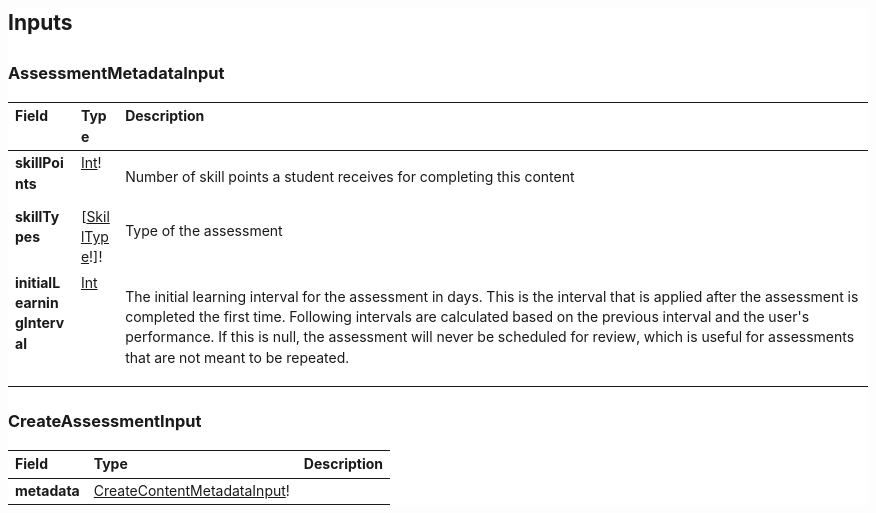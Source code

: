 ## Inputs

### AssessmentMetadataInput

<table>
<thead>
<tr>
<th colspan="2" align="left">Field</th>
<th align="left">Type</th>
<th align="left">Description</th>
</tr>
</thead>
<tbody>
<tr>
<td colspan="2" valign="top"><strong>skillPoints</strong></td>
<td valign="top"><a href="#int">Int</a>!</td>
<td>


Number of skill points a student receives for completing this content

</td>
</tr>
<tr>
<td colspan="2" valign="top"><strong>skillTypes</strong></td>
<td valign="top">[<a href="#skilltype">SkillType</a>!]!</td>
<td>


Type of the assessment

</td>
</tr>
<tr>
<td colspan="2" valign="top"><strong>initialLearningInterval</strong></td>
<td valign="top"><a href="#int">Int</a></td>
<td>


The initial learning interval for the assessment in days.
This is the interval that is applied after the assessment is completed the first time.
Following intervals are calculated based on the previous interval and the user's performance.
If this is null, the assessment will never be scheduled for review, which
is useful for assessments that are not meant to be repeated.

</td>
</tr>
</tbody>
</table>

### CreateAssessmentInput

<table>
<thead>
<tr>
<th colspan="2" align="left">Field</th>
<th align="left">Type</th>
<th align="left">Description</th>
</tr>
</thead>
<tbody>
<tr>
<td colspan="2" valign="top"><strong>metadata</strong></td>
<td valign="top"><a href="#createcontentmetadatainput">CreateContentMetadataInput</a>!</td>
<td>
